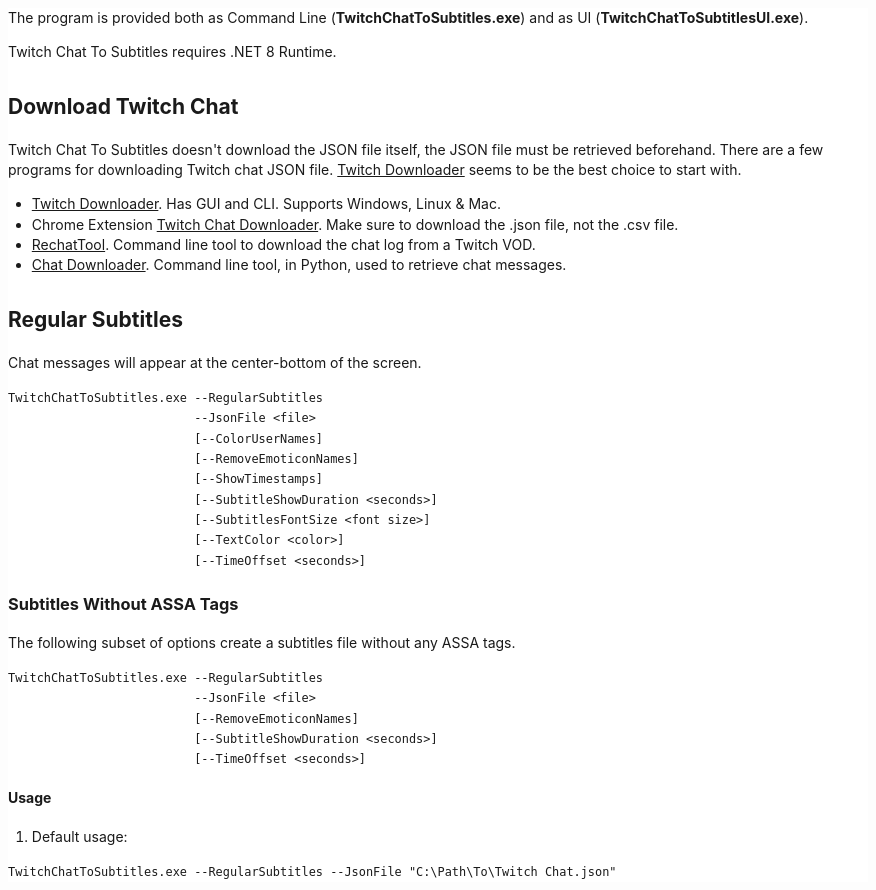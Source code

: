 The program is provided both as Command Line (**TwitchChatToSubtitles.exe**) and as UI (**TwitchChatToSubtitlesUI.exe**).

Twitch Chat To Subtitles requires .NET 8 Runtime.

## Download Twitch Chat

Twitch Chat To Subtitles doesn't download the JSON file itself, the JSON file must be retrieved beforehand. There are a few programs for downloading Twitch chat JSON file. [Twitch Downloader](https://github.com/lay295/TwitchDownloader "Twitch Downloader") seems to be the best choice to start with.

- [Twitch Downloader](https://github.com/lay295/TwitchDownloader "Twitch Downloader"). Has GUI and CLI. Supports Windows, Linux & Mac.
- Chrome Extension [Twitch Chat Downloader](https://chromewebstore.google.com/detail/twitch-chat-downloader/fkcglcjlhbfbechmbmcajldcfkcpklng "Twitch Chat Downloader"). Make sure to download the .json file, not the .csv file.
- [RechatTool](https://github.com/jdpurcell/RechatTool "RechatTool"). Command line tool to download the chat log from a Twitch VOD.
- [Chat Downloader](https://github.com/xenova/chat-downloader "Chat Downloader"). Command line tool, in Python, used to retrieve chat messages.

## Regular Subtitles

Chat messages will appear at the center-bottom of the screen.

```console
TwitchChatToSubtitles.exe --RegularSubtitles
                          --JsonFile <file>
                          [--ColorUserNames]
                          [--RemoveEmoticonNames]
                          [--ShowTimestamps]
                          [--SubtitleShowDuration <seconds>]
                          [--SubtitlesFontSize <font size>]
                          [--TextColor <color>]
                          [--TimeOffset <seconds>]
```

### Subtitles Without ASSA Tags

The following subset of options create a subtitles file without any ASSA tags.

```console
TwitchChatToSubtitles.exe --RegularSubtitles
                          --JsonFile <file>
                          [--RemoveEmoticonNames]
                          [--SubtitleShowDuration <seconds>]
                          [--TimeOffset <seconds>]
```

#### Usage

1. Default usage:

```console
TwitchChatToSubtitles.exe --RegularSubtitles --JsonFile "C:\Path\To\Twitch Chat.json"
```
